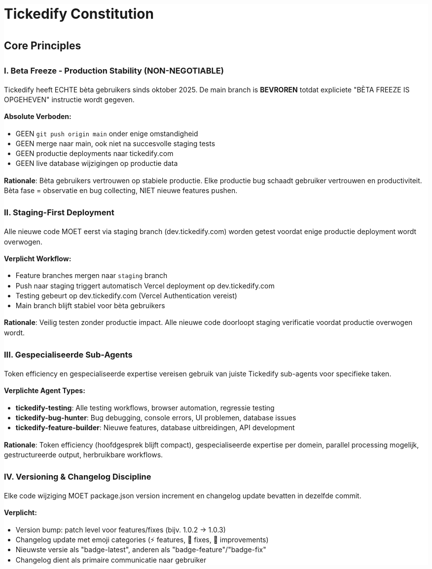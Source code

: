# Tickedify Constitution



## Core Principles

### I. Beta Freeze - Production Stability (NON-NEGOTIABLE)
Tickedify heeft ECHTE bèta gebruikers sinds oktober 2025. De main branch is **BEVROREN** totdat expliciete "BÈTA FREEZE IS OPGEHEVEN" instructie wordt gegeven.

**Absolute Verboden:**
- GEEN `git push origin main` onder enige omstandigheid
- GEEN merge naar main, ook niet na succesvolle staging tests
- GEEN productie deployments naar tickedify.com
- GEEN live database wijzigingen op productie data

**Rationale**: Bèta gebruikers vertrouwen op stabiele productie. Elke productie bug schaadt gebruiker vertrouwen en productiviteit. Bèta fase = observatie en bug collecting, NIET nieuwe features pushen.

### II. Staging-First Deployment
Alle nieuwe code MOET eerst via staging branch (dev.tickedify.com) worden getest voordat enige productie deployment wordt overwogen.

**Verplicht Workflow:**
- Feature branches mergen naar `staging` branch
- Push naar staging triggert automatisch Vercel deployment op dev.tickedify.com
- Testing gebeurt op dev.tickedify.com (Vercel Authentication vereist)
- Main branch blijft stabiel voor bèta gebruikers

**Rationale**: Veilig testen zonder productie impact. Alle nieuwe code doorloopt staging verificatie voordat productie overwogen wordt.

### III. Gespecialiseerde Sub-Agents
Token efficiency en gespecialiseerde expertise vereisen gebruik van juiste Tickedify sub-agents voor specifieke taken.

**Verplichte Agent Types:**
- **tickedify-testing**: Alle testing workflows, browser automation, regressie testing
- **tickedify-bug-hunter**: Bug debugging, console errors, UI problemen, database issues
- **tickedify-feature-builder**: Nieuwe features, database uitbreidingen, API development

**Rationale**: Token efficiency (hoofdgesprek blijft compact), gespecialiseerde expertise per domein, parallel processing mogelijk, gestructureerde output, herbruikbare workflows.

### IV. Versioning & Changelog Discipline
Elke code wijziging MOET package.json version increment en changelog update bevatten in dezelfde commit.

**Verplicht:**
- Version bump: patch level voor features/fixes (bijv. 1.0.2 → 1.0.3)
- Changelog update met emoji categories (⚡ features, 🔧 fixes, 🎯 improvements)
- Nieuwste versie als "badge-latest", anderen als "badge-feature"/"badge-fix"
- Changelog dient als primaire communicatie naar gebruiker

